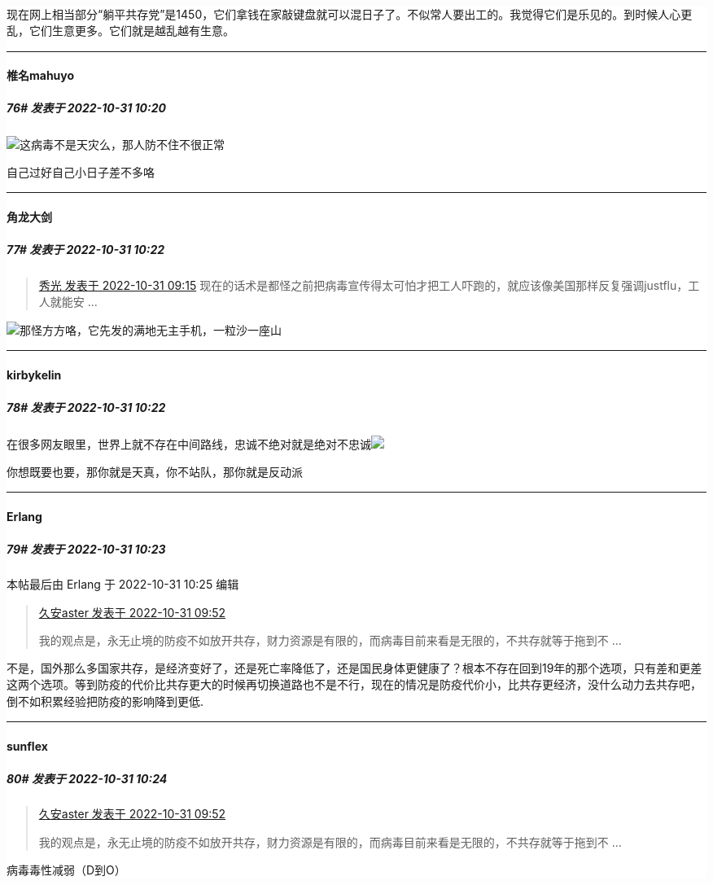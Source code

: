 现在网上相当部分“躺平共存党”是1450，它们拿钱在家敲键盘就可以混日子了。不似常人要出工的。我觉得它们是乐见的。到时候人心更乱，它们生意更多。它们就是越乱越有生意。

*****

####  椎名mahuyo  
##### 76#       发表于 2022-10-31 10:20

<img src="https://static.saraba1st.com/image/smiley/face2017/067.png" referrerpolicy="no-referrer">这病毒不是天灾么，那人防不住不很正常

自己过好自己小日子差不多咯

*****

####  角龙大剑  
##### 77#       发表于 2022-10-31 10:22

<blockquote><a href="httphttps://bbs.saraba1st.com/2b/forum.php?mod=redirect&amp;goto=findpost&amp;pid=58200500&amp;ptid=2102364" target="_blank">秀光 发表于 2022-10-31 09:15</a>
现在的话术是都怪之前把病毒宣传得太可怕才把工人吓跑的，就应该像美国那样反复强调justflu，工人就能安 ...</blockquote>
<img src="https://static.saraba1st.com/image/smiley/face2017/037.png" referrerpolicy="no-referrer">那怪方方咯，它先发的满地无主手机，一粒沙一座山

*****

####  kirbykelin  
##### 78#       发表于 2022-10-31 10:22

在很多网友眼里，世界上就不存在中间路线，忠诚不绝对就是绝对不忠诚<img src="https://static.saraba1st.com/image/smiley/face2017/034.png" referrerpolicy="no-referrer">

你想既要也要，那你就是天真，你不站队，那你就是反动派



*****

####  Erlang  
##### 79#       发表于 2022-10-31 10:23

 本帖最后由 Erlang 于 2022-10-31 10:25 编辑 
<blockquote><a href="httphttps://bbs.saraba1st.com/2b/forum.php?mod=redirect&amp;goto=findpost&amp;pid=58201112&amp;ptid=2102364" target="_blank">久安aster 发表于 2022-10-31 09:52</a>

我的观点是，永无止境的防疫不如放开共存，财力资源是有限的，而病毒目前来看是无限的，不共存就等于拖到不 ...</blockquote>
不是，国外那么多国家共存，是经济变好了，还是死亡率降低了，还是国民身体更健康了？根本不存在回到19年的那个选项，只有差和更差这两个选项。等到防疫的代价比共存更大的时候再切换道路也不是不行，现在的情况是防疫代价小，比共存更经济，没什么动力去共存吧，倒不如积累经验把防疫的影响降到更低.

*****

####  sunflex  
##### 80#       发表于 2022-10-31 10:24

<blockquote><a href="httphttps://bbs.saraba1st.com/2b/forum.php?mod=redirect&amp;goto=findpost&amp;pid=58201112&amp;ptid=2102364" target="_blank">久安aster 发表于 2022-10-31 09:52</a>

我的观点是，永无止境的防疫不如放开共存，财力资源是有限的，而病毒目前来看是无限的，不共存就等于拖到不 ...</blockquote>
病毒毒性减弱（D到O）
